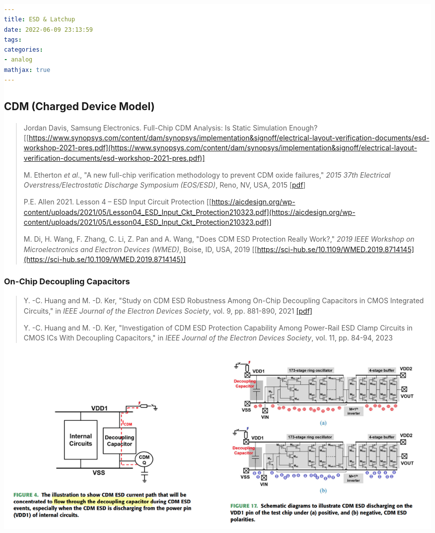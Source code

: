 ```yaml
---
title: ESD & Latchup
date: 2022-06-09 23:13:59
tags:
categories:
- analog
mathjax: true
---
```


## CDM (Charged Device Model)

> Jordan Davis, Samsung Electronics. Full-Chip CDM Analysis: Is Static Simulation Enough? [[https://www.synopsys.com/content/dam/synopsys/implementation&signoff/electrical-layout-verification-documents/esd-workshop-2021-pres.pdf](https://www.synopsys.com/content/dam/synopsys/implementation&signoff/electrical-layout-verification-documents/esd-workshop-2021-pres.pdf)]
>
> M. Etherton *et al*., "A new full-chip verification methodology to prevent CDM oxide failures," *2015 37th Electrical Overstress/Electrostatic Discharge Symposium (EOS/ESD)*, Reno, NV, USA, 2015 [[pdf](https://www.synopsys.com/content/dam/synopsys/implementation&signoff/electrical-layout-verification-documents/cdm-esd-paper.pdf)]
>
> P.E. Allen 2021. Lesson 4 – ESD Input Circuit Protection [[https://aicdesign.org/wp-content/uploads/2021/05/Lesson04_ESD_Input_Ckt_Protection210323.pdf](https://aicdesign.org/wp-content/uploads/2021/05/Lesson04_ESD_Input_Ckt_Protection210323.pdf)]
>
> M. Di, H. Wang, F. Zhang, C. Li, Z. Pan and A. Wang, "Does CDM ESD Protection Really Work?," *2019 IEEE Workshop on Microelectronics and Electron Devices (WMED)*, Boise, ID, USA, 2019 [[https://sci-hub.se/10.1109/WMED.2019.8714145](https://sci-hub.se/10.1109/WMED.2019.8714145)]
>



### On-Chip Decoupling Capacitors

> Y. -C. Huang and M. -D. Ker, "Study on CDM ESD Robustness Among On-Chip Decoupling Capacitors in CMOS Integrated Circuits," in *IEEE Journal of the Electron Devices Society*, vol. 9, pp. 881-890, 2021 [[pdf]](https://sci-hub.se/10.1109/JEDS.2021.3116961)
>
> Y. -C. Huang and M. -D. Ker, "Investigation of CDM ESD Protection Capability Among Power-Rail ESD Clamp Circuits in CMOS ICs With Decoupling Capacitors," in *IEEE Journal of the Electron Devices Society*, vol. 11, pp. 84-94, 2023

![image-20251023234029891](esd-latchup/image-20251023234029891.png)
